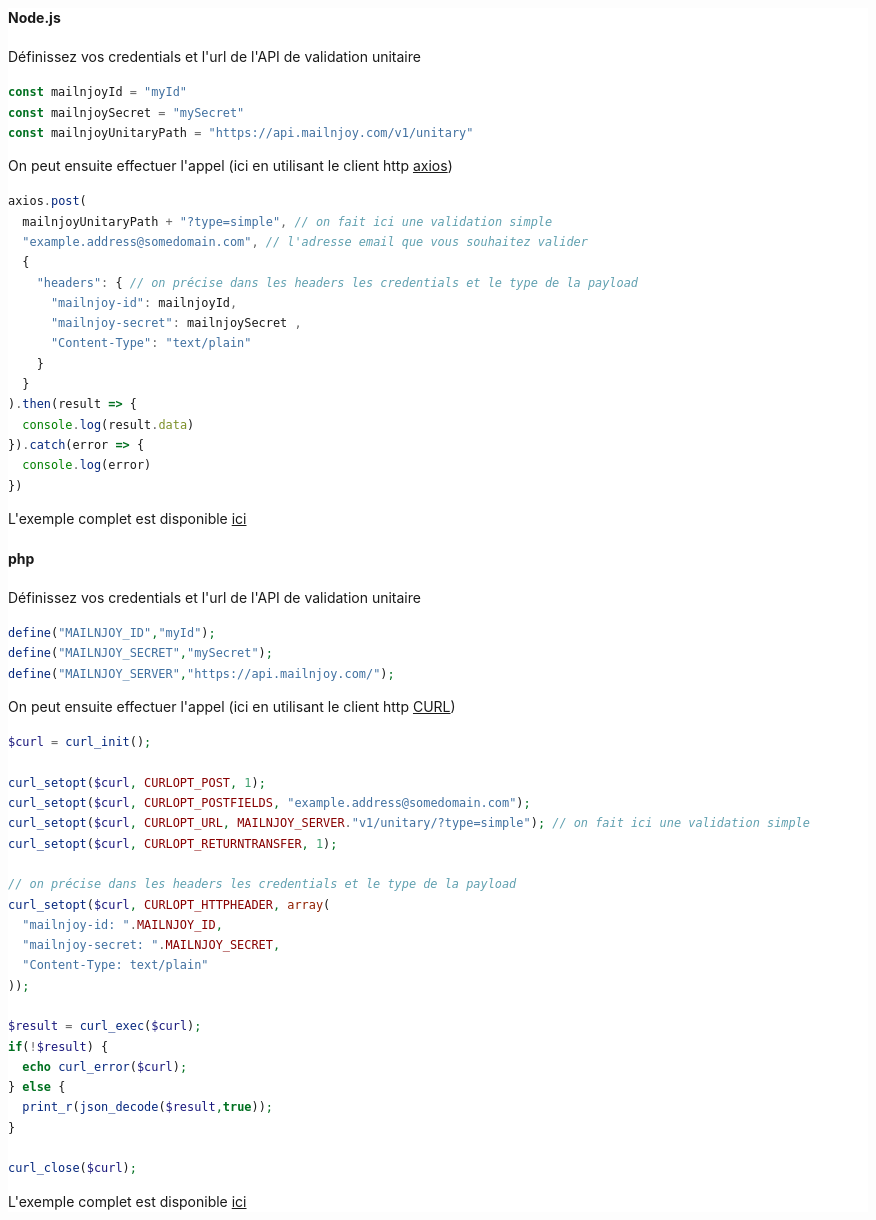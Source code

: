 ####  Node.js
Définissez vos credentials et l'url de l'API de validation unitaire
```javascript
const mailnjoyId = "myId"
const mailnjoySecret = "mySecret"
const mailnjoyUnitaryPath = "https://api.mailnjoy.com/v1/unitary"
```
On peut ensuite effectuer l'appel (ici en utilisant le client http [axios](https://github.com/axios/axios))
```javascript
axios.post(
  mailnjoyUnitaryPath + "?type=simple", // on fait ici une validation simple
  "example.address@somedomain.com", // l'adresse email que vous souhaitez valider
  {
    "headers": { // on précise dans les headers les credentials et le type de la payload
      "mailnjoy-id": mailnjoyId,
      "mailnjoy-secret": mailnjoySecret ,
      "Content-Type": "text/plain"
    }
  }
).then(result => {
  console.log(result.data)
}).catch(error => {
  console.log(error)
})
```
L'exemple complet est disponible [ici](https://github.com/mailnjoy/check-api/tree/master/examples/nodejs/unitary/)
#### php
Définissez vos credentials et l'url de l'API de validation unitaire
```php
define("MAILNJOY_ID","myId");
define("MAILNJOY_SECRET","mySecret");
define("MAILNJOY_SERVER","https://api.mailnjoy.com/");
```
On peut ensuite effectuer l'appel (ici en utilisant le client http [CURL](https://www.php.net/manual/fr/book.curl.php))
```php
$curl = curl_init();

curl_setopt($curl, CURLOPT_POST, 1);
curl_setopt($curl, CURLOPT_POSTFIELDS, "example.address@somedomain.com");
curl_setopt($curl, CURLOPT_URL, MAILNJOY_SERVER."v1/unitary/?type=simple"); // on fait ici une validation simple
curl_setopt($curl, CURLOPT_RETURNTRANSFER, 1);

// on précise dans les headers les credentials et le type de la payload
curl_setopt($curl, CURLOPT_HTTPHEADER, array(
  "mailnjoy-id: ".MAILNJOY_ID,
  "mailnjoy-secret: ".MAILNJOY_SECRET,
  "Content-Type: text/plain"
));

$result = curl_exec($curl);
if(!$result) {
  echo curl_error($curl);
} else {
  print_r(json_decode($result,true));
}

curl_close($curl);
```
L'exemple complet est disponible [ici](https://github.com/mailnjoy/check-api/tree/master/examples/php/unitary/)
